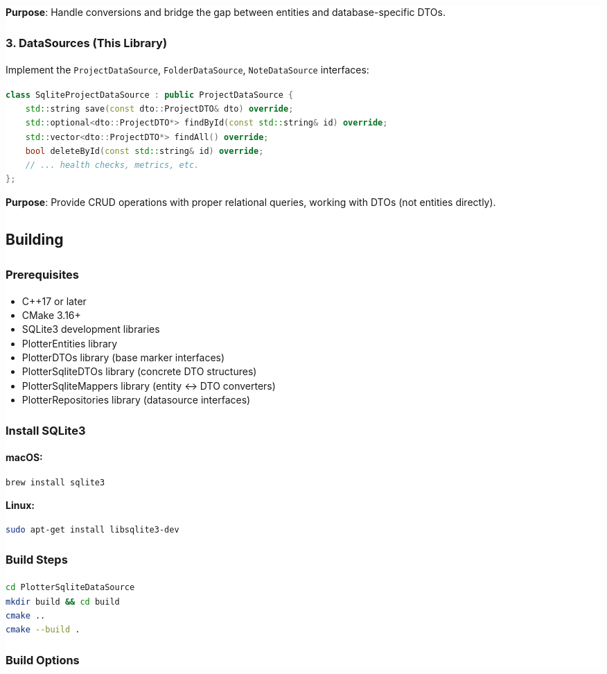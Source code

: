 **Purpose**: Handle conversions and bridge the gap between entities and database-specific DTOs.

### 3. DataSources (This Library)

Implement the `ProjectDataSource`, `FolderDataSource`, `NoteDataSource` interfaces:

```cpp
class SqliteProjectDataSource : public ProjectDataSource {
    std::string save(const dto::ProjectDTO& dto) override;
    std::optional<dto::ProjectDTO*> findById(const std::string& id) override;
    std::vector<dto::ProjectDTO*> findAll() override;
    bool deleteById(const std::string& id) override;
    // ... health checks, metrics, etc.
};
```

**Purpose**: Provide CRUD operations with proper relational queries, working with DTOs (not entities directly).

## Building

### Prerequisites

- C++17 or later
- CMake 3.16+
- SQLite3 development libraries
- PlotterEntities library
- PlotterDTOs library (base marker interfaces)
- PlotterSqliteDTOs library (concrete DTO structures)
- PlotterSqliteMappers library (entity ↔ DTO converters)
- PlotterRepositories library (datasource interfaces)

### Install SQLite3

**macOS:**
```bash
brew install sqlite3
```

**Linux:**
```bash
sudo apt-get install libsqlite3-dev
```

### Build Steps

```bash
cd PlotterSqliteDataSource
mkdir build && cd build
cmake ..
cmake --build .
```

### Build Options
